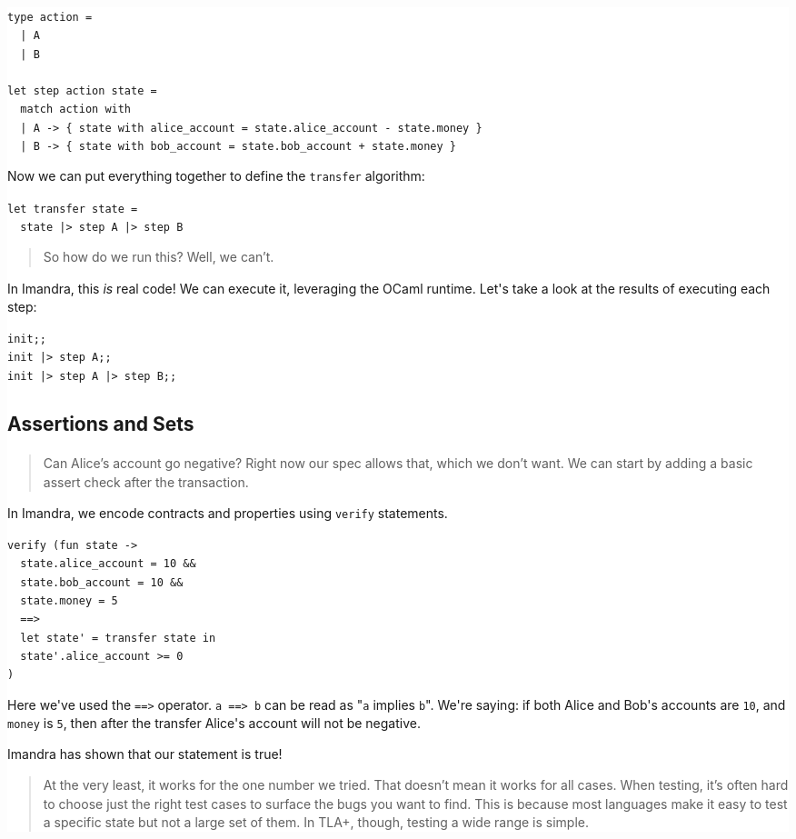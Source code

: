 ```{.imandra .input}
type action =
  | A
  | B

let step action state =
  match action with
  | A -> { state with alice_account = state.alice_account - state.money }
  | B -> { state with bob_account = state.bob_account + state.money }
```

Now we can put everything together to define the `transfer` algorithm:

```{.imandra .input}
let transfer state =
  state |> step A |> step B
```

> So how do we run this? Well, we can’t.

In Imandra, this *is* real code! We can execute it, leveraging the OCaml runtime. Let's take a look at the results of executing each step:

```{.imandra .input}
init;;
init |> step A;;
init |> step A |> step B;;
```

## Assertions and Sets

> Can Alice’s account go negative? Right now our spec allows that, which we don’t want. We can start by adding a basic assert check after the transaction.

In Imandra, we encode contracts and properties using `verify` statements.

```{.imandra .input}
verify (fun state ->
  state.alice_account = 10 &&
  state.bob_account = 10 &&
  state.money = 5
  ==>
  let state' = transfer state in
  state'.alice_account >= 0
)
```

Here we've used the `==>` operator. `a ==> b` can be read as "`a` implies `b`". We're saying: if both Alice and Bob's accounts are `10`, and `money` is `5`, then after the transfer Alice's account will not be negative.

Imandra has shown that our statement is true!

> At the very least, it works for the one number we tried. That doesn’t mean it works for all cases. When testing, it’s often hard to choose just the right test cases to surface the bugs you want to find. This is because most languages make it easy to test a specific state but not a large set of them. In TLA+, though, testing a wide range is simple.
